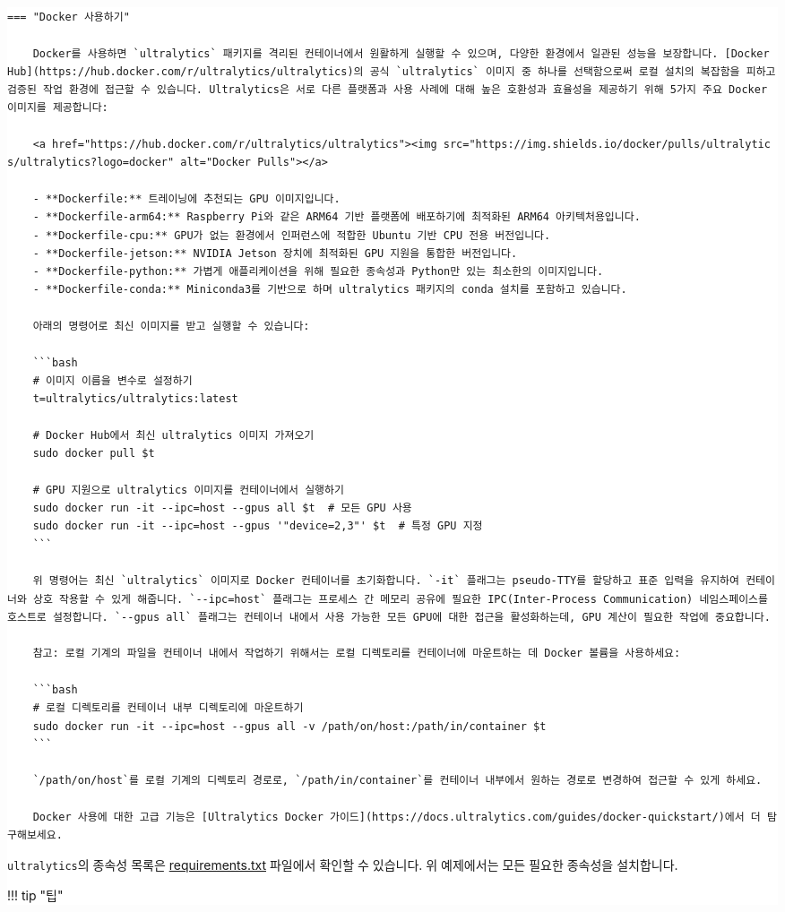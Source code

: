     === "Docker 사용하기"

        Docker를 사용하면 `ultralytics` 패키지를 격리된 컨테이너에서 원활하게 실행할 수 있으며, 다양한 환경에서 일관된 성능을 보장합니다. [Docker Hub](https://hub.docker.com/r/ultralytics/ultralytics)의 공식 `ultralytics` 이미지 중 하나를 선택함으로써 로컬 설치의 복잡함을 피하고 검증된 작업 환경에 접근할 수 있습니다. Ultralytics은 서로 다른 플랫폼과 사용 사례에 대해 높은 호환성과 효율성을 제공하기 위해 5가지 주요 Docker 이미지를 제공합니다:

        <a href="https://hub.docker.com/r/ultralytics/ultralytics"><img src="https://img.shields.io/docker/pulls/ultralytics/ultralytics?logo=docker" alt="Docker Pulls"></a>

        - **Dockerfile:** 트레이닝에 추천되는 GPU 이미지입니다.
        - **Dockerfile-arm64:** Raspberry Pi와 같은 ARM64 기반 플랫폼에 배포하기에 최적화된 ARM64 아키텍처용입니다.
        - **Dockerfile-cpu:** GPU가 없는 환경에서 인퍼런스에 적합한 Ubuntu 기반 CPU 전용 버전입니다.
        - **Dockerfile-jetson:** NVIDIA Jetson 장치에 최적화된 GPU 지원을 통합한 버전입니다.
        - **Dockerfile-python:** 가볍게 애플리케이션을 위해 필요한 종속성과 Python만 있는 최소한의 이미지입니다.
        - **Dockerfile-conda:** Miniconda3를 기반으로 하며 ultralytics 패키지의 conda 설치를 포함하고 있습니다.

        아래의 명령어로 최신 이미지를 받고 실행할 수 있습니다:

        ```bash
        # 이미지 이름을 변수로 설정하기
        t=ultralytics/ultralytics:latest

        # Docker Hub에서 최신 ultralytics 이미지 가져오기
        sudo docker pull $t

        # GPU 지원으로 ultralytics 이미지를 컨테이너에서 실행하기
        sudo docker run -it --ipc=host --gpus all $t  # 모든 GPU 사용
        sudo docker run -it --ipc=host --gpus '"device=2,3"' $t  # 특정 GPU 지정
        ```

        위 명령어는 최신 `ultralytics` 이미지로 Docker 컨테이너를 초기화합니다. `-it` 플래그는 pseudo-TTY를 할당하고 표준 입력을 유지하여 컨테이너와 상호 작용할 수 있게 해줍니다. `--ipc=host` 플래그는 프로세스 간 메모리 공유에 필요한 IPC(Inter-Process Communication) 네임스페이스를 호스트로 설정합니다. `--gpus all` 플래그는 컨테이너 내에서 사용 가능한 모든 GPU에 대한 접근을 활성화하는데, GPU 계산이 필요한 작업에 중요합니다.

        참고: 로컬 기계의 파일을 컨테이너 내에서 작업하기 위해서는 로컬 디렉토리를 컨테이너에 마운트하는 데 Docker 볼륨을 사용하세요:

        ```bash
        # 로컬 디렉토리를 컨테이너 내부 디렉토리에 마운트하기
        sudo docker run -it --ipc=host --gpus all -v /path/on/host:/path/in/container $t
        ```

        `/path/on/host`를 로컬 기계의 디렉토리 경로로, `/path/in/container`를 컨테이너 내부에서 원하는 경로로 변경하여 접근할 수 있게 하세요.

        Docker 사용에 대한 고급 기능은 [Ultralytics Docker 가이드](https://docs.ultralytics.com/guides/docker-quickstart/)에서 더 탐구해보세요.

`ultralytics`의 종속성 목록은 [requirements.txt](https://github.com/ultralytics/ultralytics/blob/main/requirements.txt) 파일에서 확인할 수 있습니다. 위 예제에서는 모든 필요한 종속성을 설치합니다.

!!! tip "팁"
